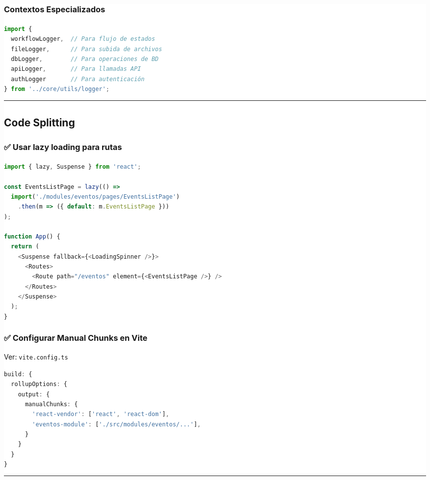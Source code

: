 ### Contextos Especializados

```typescript
import {
  workflowLogger,  // Para flujo de estados
  fileLogger,      // Para subida de archivos
  dbLogger,        // Para operaciones de BD
  apiLogger,       // Para llamadas API
  authLogger       // Para autenticación
} from '../core/utils/logger';
```

---

## Code Splitting

### ✅ Usar lazy loading para rutas

```typescript
import { lazy, Suspense } from 'react';

const EventsListPage = lazy(() =>
  import('./modules/eventos/pages/EventsListPage')
    .then(m => ({ default: m.EventsListPage }))
);

function App() {
  return (
    <Suspense fallback={<LoadingSpinner />}>
      <Routes>
        <Route path="/eventos" element={<EventsListPage />} />
      </Routes>
    </Suspense>
  );
}
```

### ✅ Configurar Manual Chunks en Vite

Ver: `vite.config.ts`

```typescript
build: {
  rollupOptions: {
    output: {
      manualChunks: {
        'react-vendor': ['react', 'react-dom'],
        'eventos-module': ['./src/modules/eventos/...'],
      }
    }
  }
}
```

---